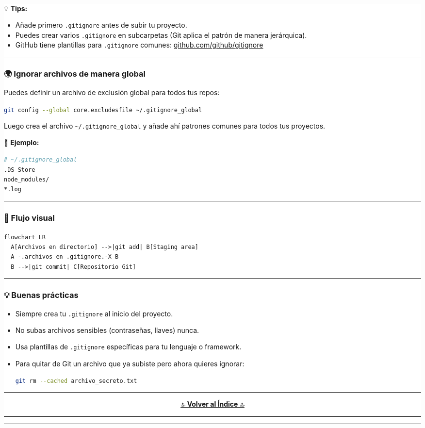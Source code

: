 💡 **Tips:**

- Añade primero `.gitignore` antes de subir tu proyecto.
- Puedes crear varios `.gitignore` en subcarpetas (Git aplica el patrón de manera jerárquica).
- GitHub tiene plantillas para `.gitignore` comunes: [github.com/github/gitignore](https://github.com/github/gitignore)

---

### 🌍 Ignorar archivos de manera global

Puedes definir un archivo de exclusión global para todos tus repos:

```bash
git config --global core.excludesfile ~/.gitignore_global
```

Luego crea el archivo `~/.gitignore_global` y añade ahí patrones comunes para todos tus proyectos.

💬 **Ejemplo:**

```bash
# ~/.gitignore_global
.DS_Store
node_modules/
*.log
```

---

### 🧭 Flujo visual

```mermaid
flowchart LR
  A[Archivos en directorio] -->|git add| B[Staging area]
  A -.archivos en .gitignore.-X B
  B -->|git commit| C[Repositorio Git]
```

---

### 💡 Buenas prácticas

- Siempre crea tu `.gitignore` al inicio del proyecto.
- No subas archivos sensibles (contraseñas, llaves) nunca.
- Usa plantillas de `.gitignore` específicas para tu lenguaje o framework.
- Para quitar de Git un archivo que ya subiste pero ahora quieres ignorar:

  ```bash
  git rm --cached archivo_secreto.txt
  ```

---

<p align="center">
  <a href="#índice">🔝 <b>Volver al Índice</b> 🔝</a>
</p>

---
---
